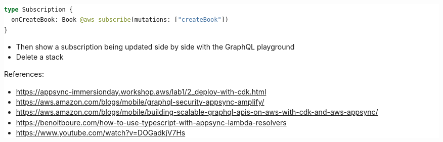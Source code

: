 ```graphql
type Subscription {
  onCreateBook: Book @aws_subscribe(mutations: ["createBook"])
}
```

- Then show a subscription being updated side by side with the GraphQL playground
- Delete a stack

References:

- https://appsync-immersionday.workshop.aws/lab1/2_deploy-with-cdk.html
- https://aws.amazon.com/blogs/mobile/graphql-security-appsync-amplify/
- https://aws.amazon.com/blogs/mobile/building-scalable-graphql-apis-on-aws-with-cdk-and-aws-appsync/
- https://benoitboure.com/how-to-use-typescript-with-appsync-lambda-resolvers
- https://www.youtube.com/watch?v=DOGadkjV7Hs
